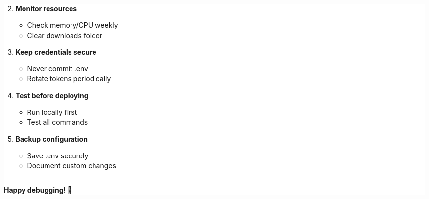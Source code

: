 2. **Monitor resources**
   - Check memory/CPU weekly
   - Clear downloads folder

3. **Keep credentials secure**
   - Never commit .env
   - Rotate tokens periodically

4. **Test before deploying**
   - Run locally first
   - Test all commands

5. **Backup configuration**
   - Save .env securely
   - Document custom changes

---

**Happy debugging! 🔧**